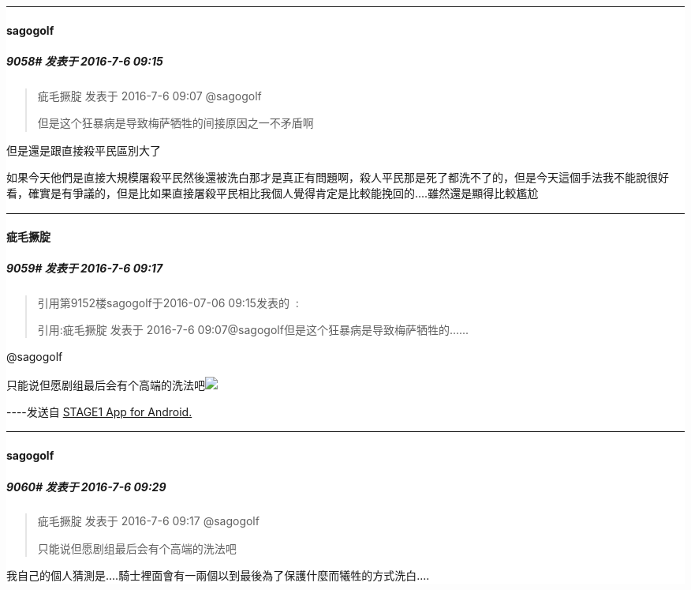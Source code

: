 
*****

####  sagogolf  
##### 9058#       发表于 2016-7-6 09:15



<blockquote>疵毛撅腚 发表于 2016-7-6 09:07
@sagogolf

但是这个狂暴病是导致梅萨牺牲的间接原因之一不矛盾啊

</blockquote>
但是還是跟直接殺平民區別大了

如果今天他們是直接大規模屠殺平民然後還被洗白那才是真正有問題啊，殺人平民那是死了都洗不了的，但是今天這個手法我不能說很好看，確實是有爭議的，但是比如果直接屠殺平民相比我個人覺得肯定是比較能挽回的....雖然還是顯得比較尷尬







*****

####  疵毛撅腚  
##### 9059#       发表于 2016-7-6 09:17



<blockquote>引用第9152楼sagogolf于2016-07-06 09:15发表的  :

引用:疵毛撅腚 发表于 2016-7-6 09:07@sagogolf但是这个狂暴病是导致梅萨牺牲的......</blockquote>
@sagogolf

只能说但愿剧组最后会有个高端的洗法吧<img src="https://static.saraba1st.com/image/smiley/face/149.gif" referrerpolicy="no-referrer">


----发送自 [STAGE1 App for Android.](http://stage1.5j4m.com/?1.19)







*****

####  sagogolf  
##### 9060#       发表于 2016-7-6 09:29



<blockquote>疵毛撅腚 发表于 2016-7-6 09:17
@sagogolf

只能说但愿剧组最后会有个高端的洗法吧

</blockquote>
我自己的個人猜測是....騎士裡面會有一兩個以到最後為了保護什麼而犧牲的方式洗白....


